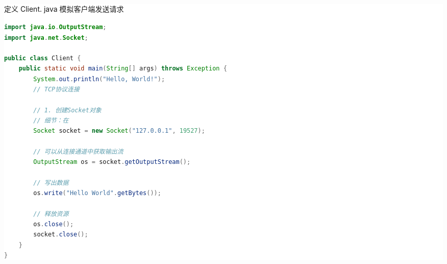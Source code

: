定义 Client. java 模拟客户端发送请求

```java
import java.io.OutputStream;
import java.net.Socket;

public class Client {
    public static void main(String[] args) throws Exception {
        System.out.println("Hello, World!");
        // TCP协议连接

        // 1. 创建Socket对象
        // 细节：在
        Socket socket = new Socket("127.0.0.1", 19527);

        // 可以从连接通道中获取输出流
        OutputStream os = socket.getOutputStream();

        // 写出数据
        os.write("Hello World".getBytes());

        // 释放资源
        os.close();
        socket.close();
    }
}
```

